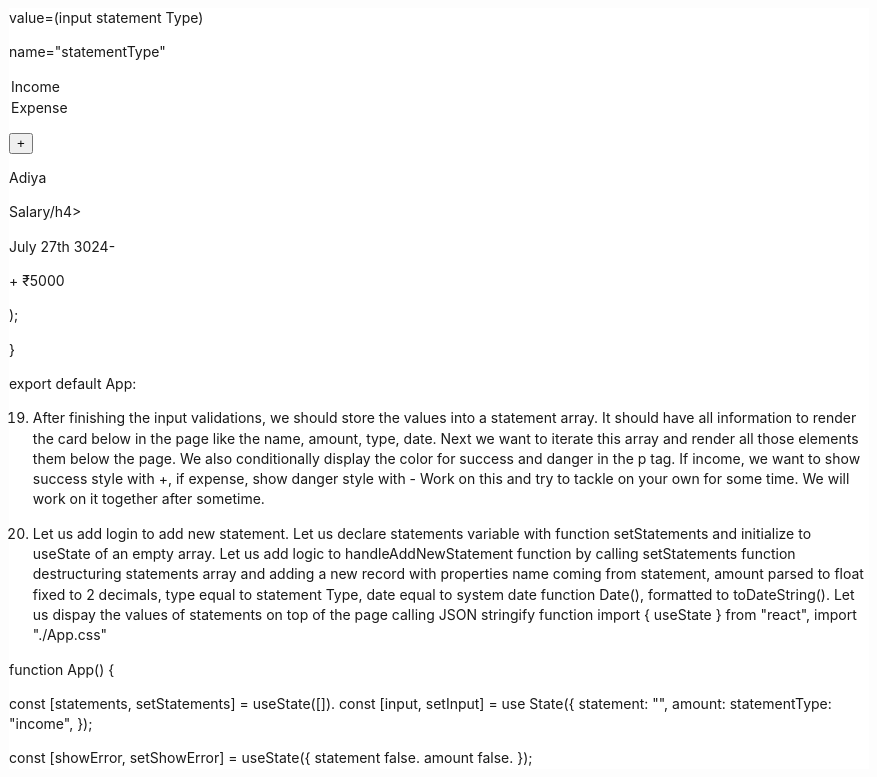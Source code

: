 value=(input statement Type)

name="statementType"

>

<option value="income">Income</option>

<option value="expense">Expense</option>

</select>

<button onClick=[handleAddNewStatement)>+</button>

<div>

Adiya

<div classNamecard

<div className cand info

<h4>Salary/h4>

July 27th 3024-
</div>

<p className="amount-text success">+ ₹5000</p>

</div>

</div> );

</div>

</main>

}

export default App:

19. After finishing the input validations, we should store the values into a statement array. It should have all information to render the card below in the page like the name, amount, type, date. Next we want to iterate this array and render all those elements them below the page. We also conditionally display the color for success and danger in the p tag. If income, we want to show success style with +, if expense, show danger style with - Work on this and try to tackle on your own for some time. We will work on it together after sometime.

20. Let us add login to add new statement. Let us declare statements variable with function setStatements and initialize to useState of an empty array. Let us add logic to handleAddNewStatement function by calling setStatements function destructuring statements array and adding a new record with properties name coming from statement, amount parsed to float fixed to 2 decimals, type equal to statement Type, date equal to system date function Date(), formatted to toDateString(). Let us dispay the values of statements on top of the page calling JSON stringify function import { useState } from "react", import "./App.css"

function App() {

const [statements, setStatements] = useState([]). const [input, setInput] = use State({ statement: "", amount: statementType: "income", });

const [showError, setShowError] = useState({ statement false. amount false. });
